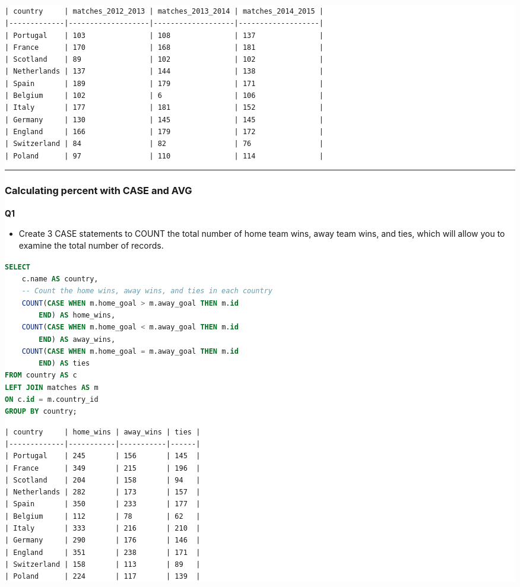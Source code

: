 ```sql
```
```
| country     | matches_2012_2013 | matches_2013_2014 | matches_2014_2015 |
|-------------|-------------------|-------------------|-------------------|
| Portugal    | 103               | 108               | 137               |
| France      | 170               | 168               | 181               |
| Scotland    | 89                | 102               | 102               |
| Netherlands | 137               | 144               | 138               |
| Spain       | 189               | 179               | 171               |
| Belgium     | 102               | 6                 | 106               |
| Italy       | 177               | 181               | 152               |
| Germany     | 130               | 145               | 145               |
| England     | 166               | 179               | 172               |
| Switzerland | 84                | 82                | 76                |
| Poland      | 97                | 110               | 114               |
```

***

### Calculating percent with CASE and AVG

**Q1**

- Create 3 CASE statements to COUNT the total number of home team wins, away team wins, and ties, which will allow you to examine the total number of records.

```sql
SELECT 
    c.name AS country,
    -- Count the home wins, away wins, and ties in each country
	COUNT(CASE WHEN m.home_goal > m.away_goal THEN m.id 
        END) AS home_wins,
	COUNT(CASE WHEN m.home_goal < m.away_goal THEN m.id 
        END) AS away_wins,
	COUNT(CASE WHEN m.home_goal = m.away_goal THEN m.id 
        END) AS ties
FROM country AS c
LEFT JOIN matches AS m
ON c.id = m.country_id
GROUP BY country;
```
```
| country     | home_wins | away_wins | ties |
|-------------|-----------|-----------|------|
| Portugal    | 245       | 156       | 145  |
| France      | 349       | 215       | 196  |
| Scotland    | 204       | 158       | 94   |
| Netherlands | 282       | 173       | 157  |
| Spain       | 350       | 233       | 177  |
| Belgium     | 112       | 78        | 62   |
| Italy       | 333       | 216       | 210  |
| Germany     | 290       | 176       | 146  |
| England     | 351       | 238       | 171  |
| Switzerland | 158       | 113       | 89   |
| Poland      | 224       | 117       | 139  |
```

